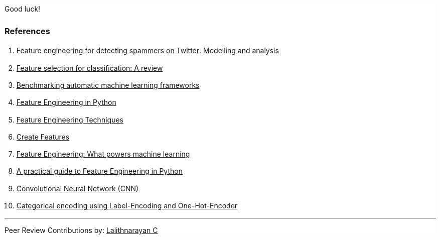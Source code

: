 Good luck!


### References
1. [Feature engineering for detecting spammers on Twitter: Modelling and analysis](https://doi.org/10.1177%2F0165551516684296)

2. [Feature selection for classification: A review](http://eprints.kku.edu.sa/170/1/feature_selection_for_classification.pdf)

3. [Benchmarking automatic machine learning frameworks](https://arxiv.org/pdf/1808.06492v1.pdf)

4. [Feature Engineering in Python](https://towardsdatascience.com/feature-engineering-in-python-part-i-the-most-powerful-way-of-dealing-with-data-8e2447e7c69e)

5. [Feature Engineering Techniques](https://towardsdatascience.com/feature-engineering-techniques-9a57e4901545)

6. [Create Features](https://docs.microsoft.com/en-us/azure/machine-learning/team-data-science-process/create-features)

7. [Feature Engineering: What powers machine learning](https://towardsdatascience.com/feature-engineering-what-powers-machine-learning-93ab191bcc2d)

8. [A practical guide to Feature Engineering in Python](https://heartbeat.fritz.ai/a-practical-guide-to-feature-engineering-in-python-8326e40747c8)

9. [Convolutional Neural Network (CNN)](https://developer.nvidia.com/discover/convolutional-neural-network)

10. [Categorical encoding using Label-Encoding and One-Hot-Encoder](https://towardsdatascience.com/categorical-encoding-using-label-encoding-and-one-hot-encoder-911ef77fb5bd)

---
Peer Review Contributions by: [Lalithnarayan C](/authors/lalithnarayan-c/)
